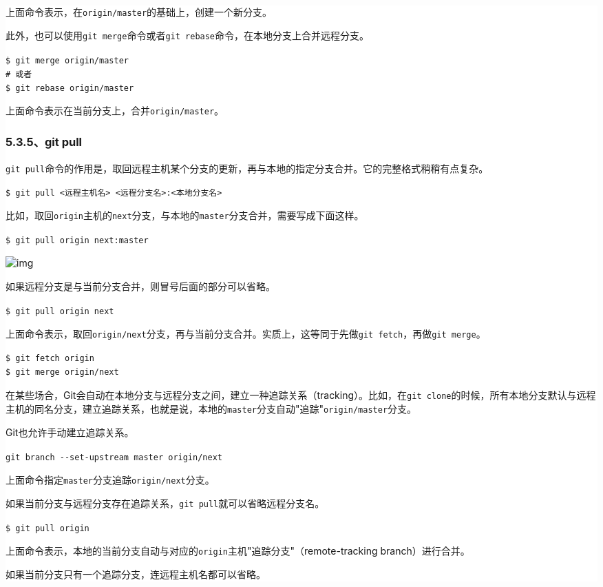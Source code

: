 上面命令表示，在`origin/master`的基础上，创建一个新分支。

此外，也可以使用`git merge`命令或者`git rebase`命令，在本地分支上合并远程分支。

```
$ git merge origin/master
# 或者
$ git rebase origin/master
```

上面命令表示在当前分支上，合并`origin/master`。

### 5.3.5、git pull

`git pull`命令的作用是，取回远程主机某个分支的更新，再与本地的指定分支合并。它的完整格式稍稍有点复杂。

```
$ git pull <远程主机名> <远程分支名>:<本地分支名>
```

比如，取回`origin`主机的`next`分支，与本地的`master`分支合并，需要写成下面这样。

```
$ git pull origin next:master
```

![img](https://images2017.cnblogs.com/blog/63651/201709/63651-20170908225306444-501626163.png)

如果远程分支是与当前分支合并，则冒号后面的部分可以省略。

```
$ git pull origin next
```

上面命令表示，取回`origin/next`分支，再与当前分支合并。实质上，这等同于先做`git fetch`，再做`git merge`。

```
$ git fetch origin
$ git merge origin/next
```

在某些场合，Git会自动在本地分支与远程分支之间，建立一种追踪关系（tracking）。比如，在`git clone`的时候，所有本地分支默认与远程主机的同名分支，建立追踪关系，也就是说，本地的`master`分支自动"追踪"`origin/master`分支。

Git也允许手动建立追踪关系。

```
git branch --set-upstream master origin/next
```

上面命令指定`master`分支追踪`origin/next`分支。

如果当前分支与远程分支存在追踪关系，`git pull`就可以省略远程分支名。

```
$ git pull origin
```

上面命令表示，本地的当前分支自动与对应的`origin`主机"追踪分支"（remote-tracking branch）进行合并。

如果当前分支只有一个追踪分支，连远程主机名都可以省略。
